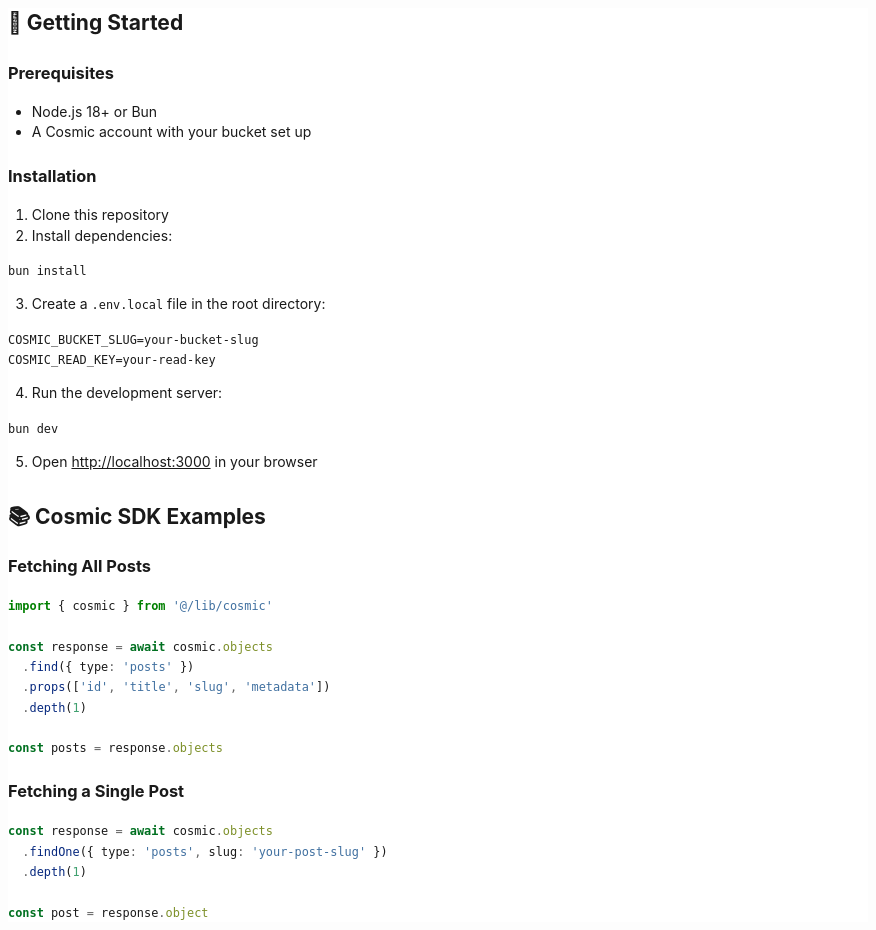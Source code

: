## 🚀 Getting Started

### Prerequisites

- Node.js 18+ or Bun
- A Cosmic account with your bucket set up

### Installation

1. Clone this repository
2. Install dependencies:

```bash
bun install
```

3. Create a `.env.local` file in the root directory:

```env
COSMIC_BUCKET_SLUG=your-bucket-slug
COSMIC_READ_KEY=your-read-key
```

4. Run the development server:

```bash
bun dev
```

5. Open [http://localhost:3000](http://localhost:3000) in your browser

## 📚 Cosmic SDK Examples

### Fetching All Posts

```typescript
import { cosmic } from '@/lib/cosmic'

const response = await cosmic.objects
  .find({ type: 'posts' })
  .props(['id', 'title', 'slug', 'metadata'])
  .depth(1)

const posts = response.objects
```

### Fetching a Single Post

```typescript
const response = await cosmic.objects
  .findOne({ type: 'posts', slug: 'your-post-slug' })
  .depth(1)

const post = response.object
```
